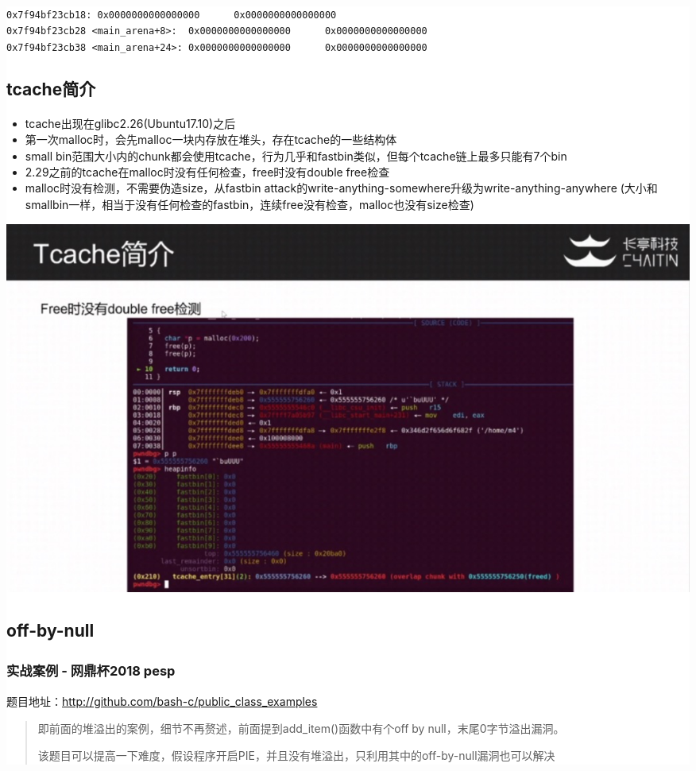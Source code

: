 ```
0x7f94bf23cb18: 0x0000000000000000      0x0000000000000000
0x7f94bf23cb28 <main_arena+8>:  0x0000000000000000      0x0000000000000000
0x7f94bf23cb38 <main_arena+24>: 0x0000000000000000      0x0000000000000000
```

## tcache简介

- tcache出现在glibc2.26(Ubuntu17.10)之后
- 第一次malloc时，会先malloc一块内存放在堆头，存在tcache的一些结构体
- small bin范围大小内的chunk都会使用tcache，行为几乎和fastbin类似，但每个tcache链上最多只能有7个bin
- 2.29之前的tcache在malloc时没有任何检查，free时没有double free检查
- malloc时没有检测，不需要伪造size，从fastbin attack的write-anything-somewhere升级为write-anything-anywhere 
  (大小和smallbin一样，相当于没有任何检查的fastbin，连续free没有检查，malloc也没有size检查)

![](images/堆漏洞利用/tcache.png)



## off-by-null

### 实战案例 - 网鼎杯2018 pesp

题目地址：http://github.com/bash-c/public_class_examples

> 即前面的堆溢出的案例，细节不再赘述，前面提到add_item()函数中有个off by null，末尾0字节溢出漏洞。
>
> 该题目可以提高一下难度，假设程序开启PIE，并且没有堆溢出，只利用其中的off-by-null漏洞也可以解决
